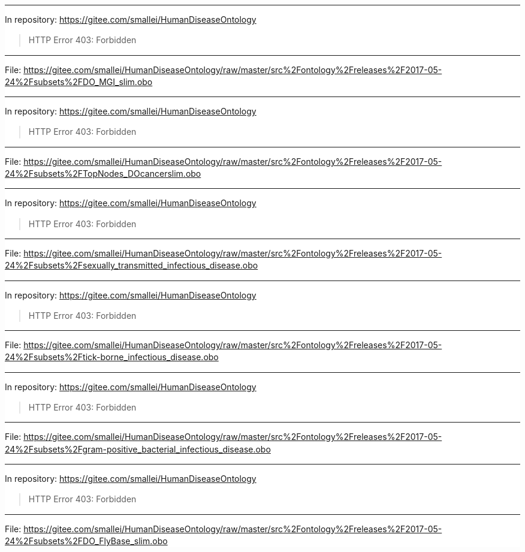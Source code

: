 

---
In repository: https://gitee.com/smallei/HumanDiseaseOntology
> HTTP Error 403: Forbidden

---
File: https://gitee.com/smallei/HumanDiseaseOntology/raw/master/src%2Fontology%2Freleases%2F2017-05-24%2Fsubsets%2FDO_MGI_slim.obo



---
In repository: https://gitee.com/smallei/HumanDiseaseOntology
> HTTP Error 403: Forbidden

---
File: https://gitee.com/smallei/HumanDiseaseOntology/raw/master/src%2Fontology%2Freleases%2F2017-05-24%2Fsubsets%2FTopNodes_DOcancerslim.obo



---
In repository: https://gitee.com/smallei/HumanDiseaseOntology
> HTTP Error 403: Forbidden

---
File: https://gitee.com/smallei/HumanDiseaseOntology/raw/master/src%2Fontology%2Freleases%2F2017-05-24%2Fsubsets%2Fsexually_transmitted_infectious_disease.obo



---
In repository: https://gitee.com/smallei/HumanDiseaseOntology
> HTTP Error 403: Forbidden

---
File: https://gitee.com/smallei/HumanDiseaseOntology/raw/master/src%2Fontology%2Freleases%2F2017-05-24%2Fsubsets%2Ftick-borne_infectious_disease.obo



---
In repository: https://gitee.com/smallei/HumanDiseaseOntology
> HTTP Error 403: Forbidden

---
File: https://gitee.com/smallei/HumanDiseaseOntology/raw/master/src%2Fontology%2Freleases%2F2017-05-24%2Fsubsets%2Fgram-positive_bacterial_infectious_disease.obo



---
In repository: https://gitee.com/smallei/HumanDiseaseOntology
> HTTP Error 403: Forbidden

---
File: https://gitee.com/smallei/HumanDiseaseOntology/raw/master/src%2Fontology%2Freleases%2F2017-05-24%2Fsubsets%2FDO_FlyBase_slim.obo

